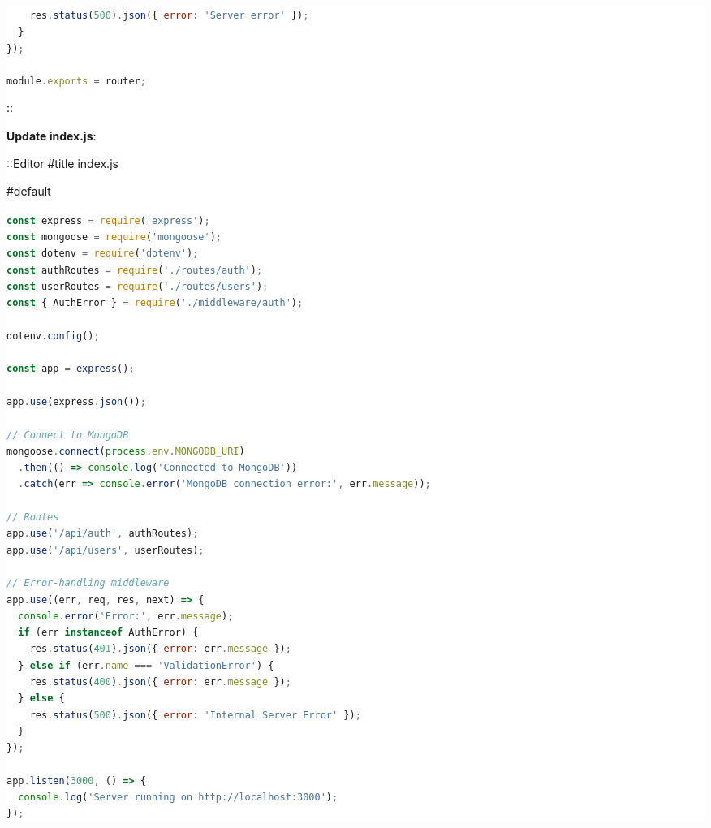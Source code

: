 ```javascript
    res.status(500).json({ error: 'Server error' });
  }
});

module.exports = router;
```

::

**Update index.js**:

::Editor
#title
index.js

#default

```javascript
const express = require('express');
const mongoose = require('mongoose');
const dotenv = require('dotenv');
const authRoutes = require('./routes/auth');
const userRoutes = require('./routes/users');
const { AuthError } = require('./middleware/auth');

dotenv.config();

const app = express();

app.use(express.json());

// Connect to MongoDB
mongoose.connect(process.env.MONGODB_URI)
  .then(() => console.log('Connected to MongoDB'))
  .catch(err => console.error('MongoDB connection error:', err.message));

// Routes
app.use('/api/auth', authRoutes);
app.use('/api/users', userRoutes);

// Error-handling middleware
app.use((err, req, res, next) => {
  console.error('Error:', err.message);
  if (err instanceof AuthError) {
    res.status(401).json({ error: err.message });
  } else if (err.name === 'ValidationError') {
    res.status(400).json({ error: err.message });
  } else {
    res.status(500).json({ error: 'Internal Server Error' });
  }
});

app.listen(3000, () => {
  console.log('Server running on http://localhost:3000');
});
```
